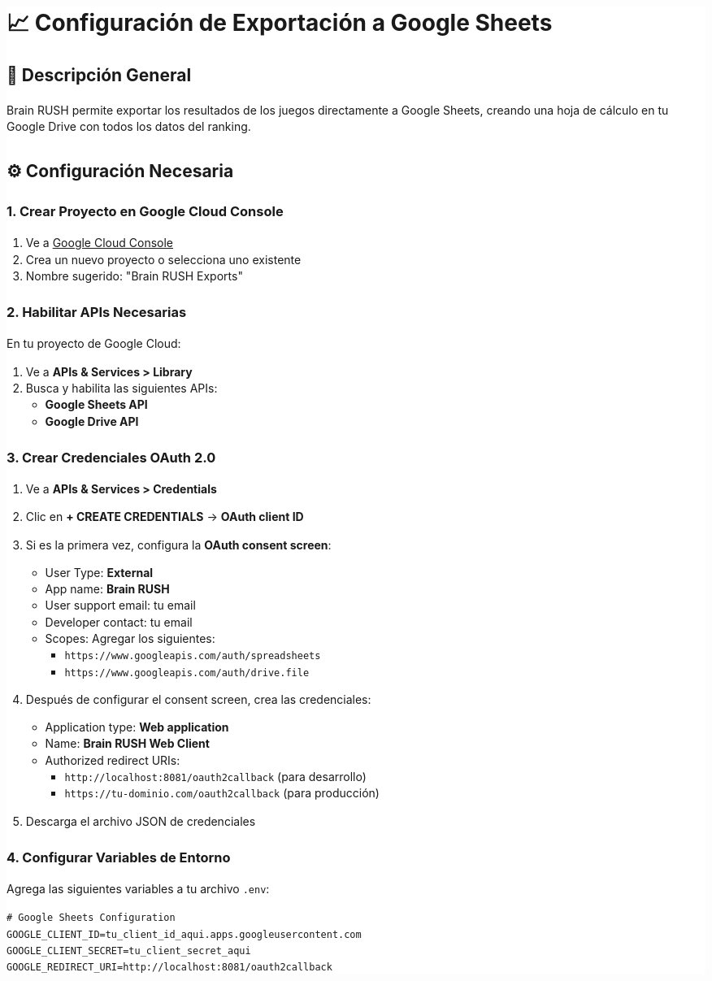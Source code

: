 # 📈 Configuración de Exportación a Google Sheets

## 🎯 Descripción General

Brain RUSH permite exportar los resultados de los juegos directamente a Google Sheets, creando una hoja de cálculo en tu Google Drive con todos los datos del ranking.

## ⚙️ Configuración Necesaria

### 1. Crear Proyecto en Google Cloud Console

1. Ve a [Google Cloud Console](https://console.cloud.google.com/)
2. Crea un nuevo proyecto o selecciona uno existente
3. Nombre sugerido: "Brain RUSH Exports"

### 2. Habilitar APIs Necesarias

En tu proyecto de Google Cloud:

1. Ve a **APIs & Services > Library**
2. Busca y habilita las siguientes APIs:
   - **Google Sheets API**
   - **Google Drive API**

### 3. Crear Credenciales OAuth 2.0

1. Ve a **APIs & Services > Credentials**
2. Clic en **+ CREATE CREDENTIALS** → **OAuth client ID**
3. Si es la primera vez, configura la **OAuth consent screen**:
   - User Type: **External**
   - App name: **Brain RUSH**
   - User support email: tu email
   - Developer contact: tu email
   - Scopes: Agregar los siguientes:
     - `https://www.googleapis.com/auth/spreadsheets`
     - `https://www.googleapis.com/auth/drive.file`

4. Después de configurar el consent screen, crea las credenciales:
   - Application type: **Web application**
   - Name: **Brain RUSH Web Client**
   - Authorized redirect URIs:
     - `http://localhost:8081/oauth2callback` (para desarrollo)
     - `https://tu-dominio.com/oauth2callback` (para producción)

5. Descarga el archivo JSON de credenciales

### 4. Configurar Variables de Entorno

Agrega las siguientes variables a tu archivo `.env`:

```env
# Google Sheets Configuration
GOOGLE_CLIENT_ID=tu_client_id_aqui.apps.googleusercontent.com
GOOGLE_CLIENT_SECRET=tu_client_secret_aqui
GOOGLE_REDIRECT_URI=http://localhost:8081/oauth2callback
```

